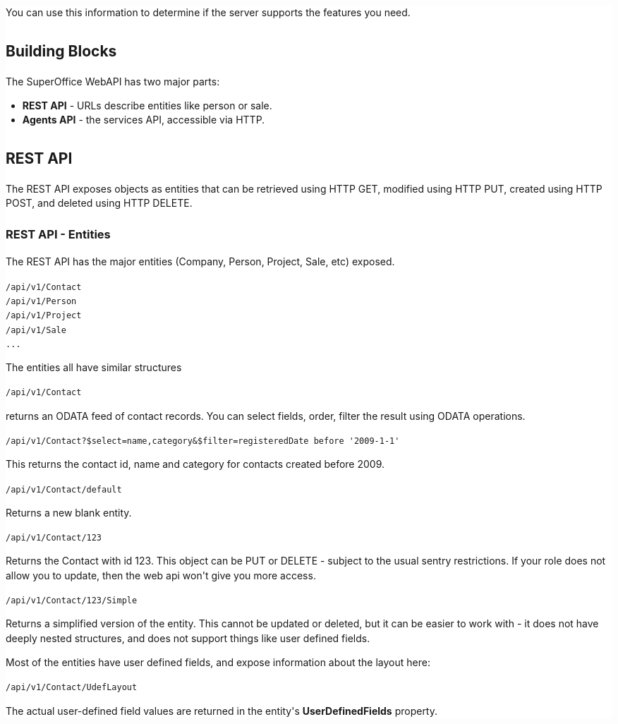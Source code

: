 
You can use this information to determine if the server supports the features you need.


## Building Blocks

The SuperOffice WebAPI has two major parts:
* **REST API** - URLs describe entities like person or sale.
* **Agents API** - the services API, accessible via HTTP. 

## REST API
The REST API exposes objects as entities that can be retrieved using HTTP GET,
modified using HTTP PUT, created using HTTP POST, and deleted using HTTP DELETE.

### REST API - Entities
The REST API has the major entities (Company, Person, Project, Sale, etc) exposed.

    /api/v1/Contact
    /api/v1/Person
    /api/v1/Project
    /api/v1/Sale
    ...

The entities all have similar structures

    /api/v1/Contact

returns an ODATA feed of contact records. You can select fields,
order, filter the result using ODATA operations.

    /api/v1/Contact?$select=name,category&$filter=registeredDate before '2009-1-1'

This returns the contact id, name and category for contacts created before 2009.

    /api/v1/Contact/default

Returns a new blank entity.

    /api/v1/Contact/123

Returns the Contact with id 123.
This object can be PUT or DELETE - subject to the usual sentry restrictions. 
If your role does not allow you to update, then the web api won't give
you more access.

    /api/v1/Contact/123/Simple

Returns a simplified version of the entity. This cannot be updated or deleted, 
but it can be easier to work with - it does not have deeply nested structures, 
and does not support things like user defined fields.

Most of the entities have user defined fields, and expose information about the
layout here:

    /api/v1/Contact/UdefLayout

The actual user-defined field values are returned in the entity's **UserDefinedFields** property.
